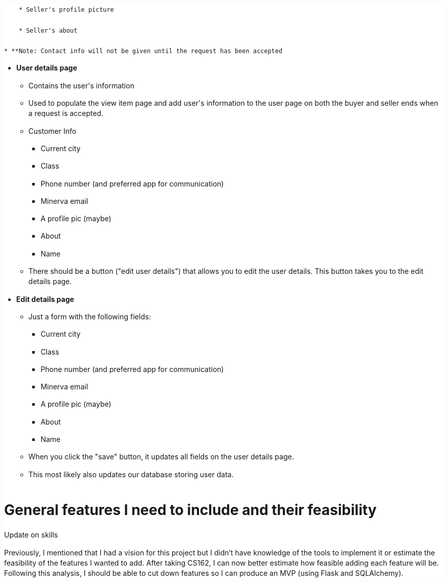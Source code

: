         * Seller's profile picture

        * Seller's about

    * **Note: Contact info will not be given until the request has been accepted

* **User details page**

    * Contains the user's information

    * Used to populate the view item page and add user's information to the user page on both the buyer and seller ends when a request is accepted.

    * Customer Info

        * Current city

        * Class

        * Phone number (and preferred app for communication)

        * Minerva email

        * A profile pic (maybe)

        * About

        * Name

    * There should be a button ("edit user details") that allows you to edit the user details. This button takes you to the edit details page.

* **Edit details page**

    * Just a form with the following fields:

        * Current city

        * Class

        * Phone number (and preferred app for communication)

        * Minerva email

        * A profile pic (maybe)

        * About

        * Name

    * When you click the "save" button, it updates all fields on the user details page.

    * This most likely also updates our database storing user data.

# General features I need to include and their feasibility

Update on skills

Previously, I mentioned that I had a vision for this project but I didn’t have knowledge of the tools to implement it or estimate the feasibility of the features I wanted to add. After taking CS162, I can now better estimate how feasible adding each feature will be. Following this analysis, I should be able to cut down features so I can produce an MVP (using Flask and SQLAlchemy). 
